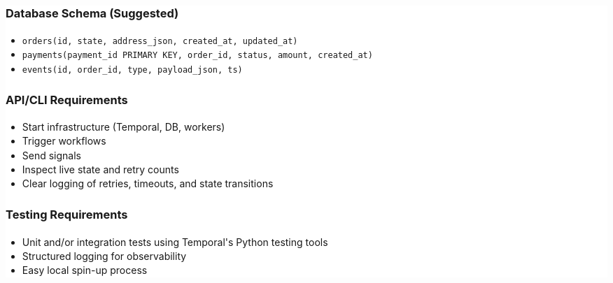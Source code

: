 ### Database Schema (Suggested)
- `orders(id, state, address_json, created_at, updated_at)`
- `payments(payment_id PRIMARY KEY, order_id, status, amount, created_at)`
- `events(id, order_id, type, payload_json, ts)`

### API/CLI Requirements
- Start infrastructure (Temporal, DB, workers)
- Trigger workflows
- Send signals
- Inspect live state and retry counts
- Clear logging of retries, timeouts, and state transitions

### Testing Requirements
- Unit and/or integration tests using Temporal's Python testing tools
- Structured logging for observability
- Easy local spin-up process
